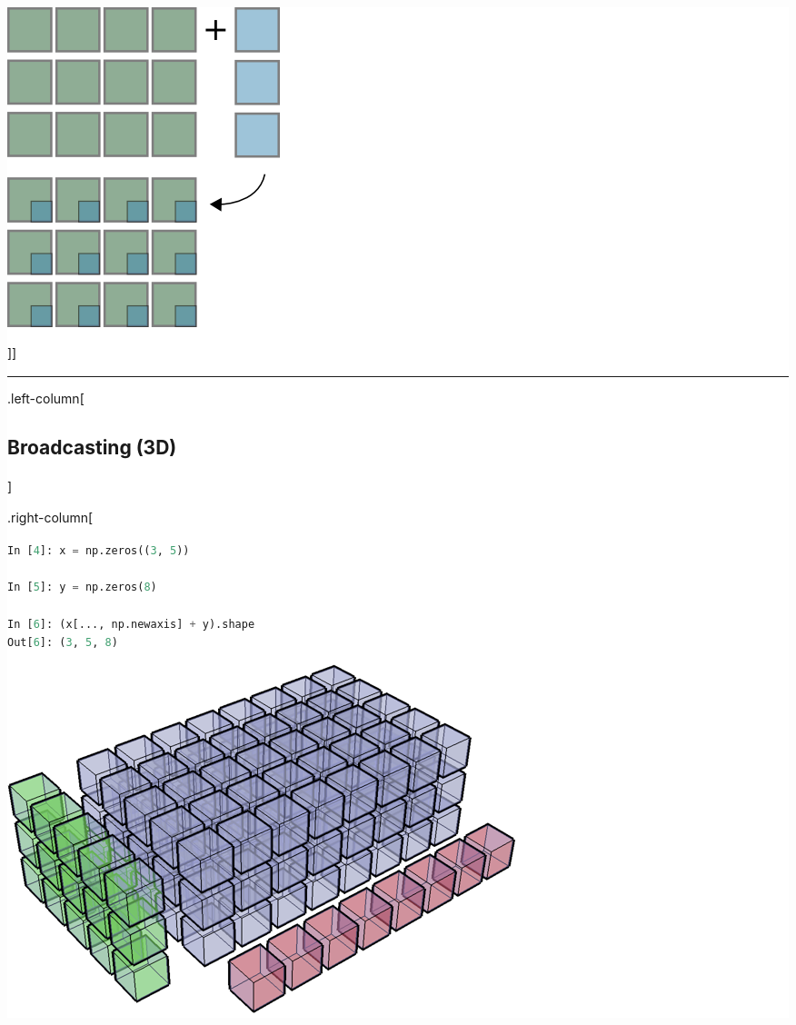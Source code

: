 ![Broadcasting in 2D](images/broadcast_2D.png)

]]

---

.left-column[
  ## Broadcasting (3D)
]

.right-column[

```python
In [4]: x = np.zeros((3, 5))

In [5]: y = np.zeros(8)

In [6]: (x[..., np.newaxis] + y).shape
Out[6]: (3, 5, 8)
```

![Broadcasting in 3D](images/broadcast_3D.png)
